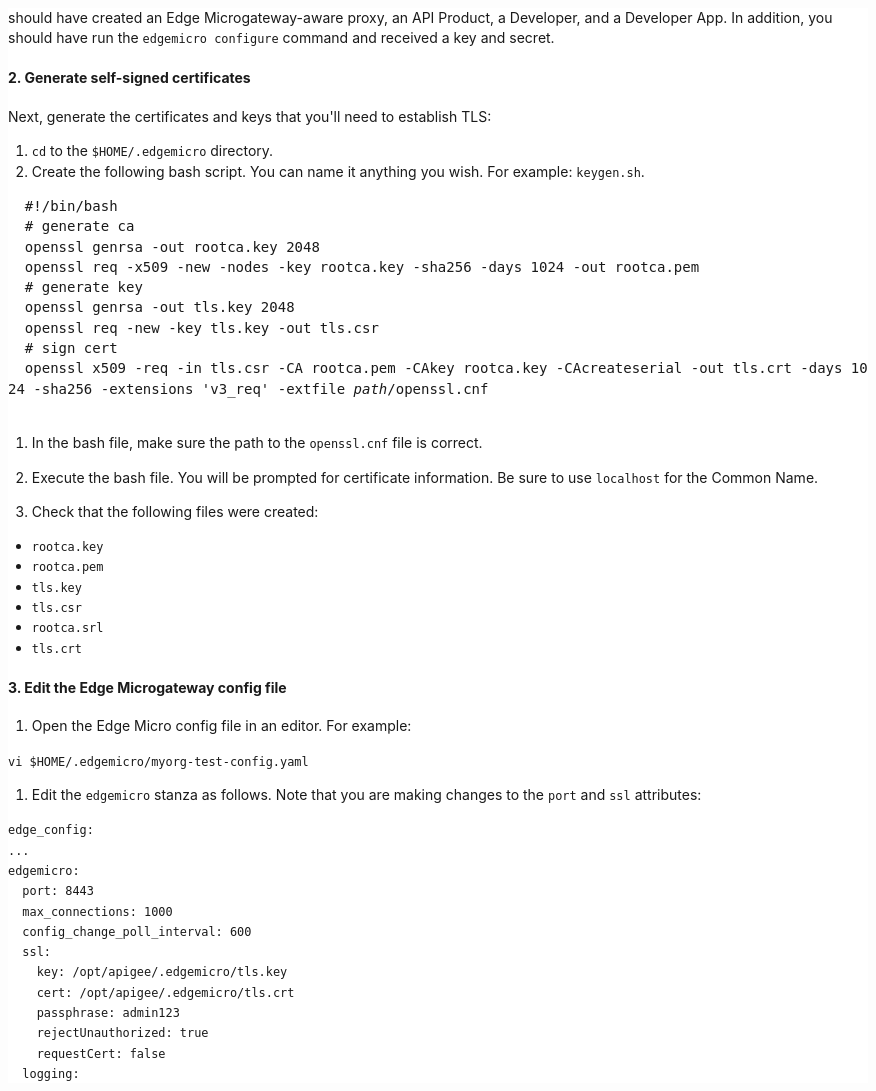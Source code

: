 should have created an Edge Microgateway-aware proxy, an API Product, a Developer,
and a Developer App. In addition, you should have run the `edgemicro configure` command
and received a key and secret.
  
#### 2. Generate self-signed certificates

Next, generate the certificates and keys that you'll need to establish TLS:

1. `cd` to the `$HOME/.edgemicro` directory.
1. Create the following bash script. You can name it anything you wish. For example:
`keygen.sh`.

  <pre>
  #!/bin/bash
  # generate ca
  openssl genrsa -out rootca.key 2048
  openssl req -x509 -new -nodes -key rootca.key -sha256 -days 1024 -out rootca.pem
  # generate key
  openssl genrsa -out tls.key 2048
  openssl req -new -key tls.key -out tls.csr
  # sign cert
  openssl x509 -req -in tls.csr -CA rootca.pem -CAkey rootca.key -CAcreateserial -out tls.crt -days 1024 -sha256 -extensions 'v3_req' -extfile <var>path</var>/openssl.cnf
  </pre>
    
1. In the bash file, make sure the path to the `openssl.cnf` file is correct.

1. Execute the bash file. You will be prompted for certificate information. Be sure to use
`localhost` for the Common Name.

1. Check that the following files were created:

  * `rootca.key`
  * `rootca.pem`
  * `tls.key`
  * `tls.csr`
  * `rootca.srl`
  * `tls.crt`

#### 3. Edit the Edge Microgateway config file

1. Open the Edge Micro config file in an editor. For example:

  ```
  vi $HOME/.edgemicro/myorg-test-config.yaml
  ```

1. Edit the `edgemicro` stanza as follows. Note that you are making changes
to the `port` and `ssl` attributes:

  ```
  edge_config:
  ...
  edgemicro:
    port: 8443
    max_connections: 1000
    config_change_poll_interval: 600
    ssl:
      key: /opt/apigee/.edgemicro/tls.key
      cert: /opt/apigee/.edgemicro/tls.crt
      passphrase: admin123
      rejectUnauthorized: true
      requestCert: false
    logging:
  ```